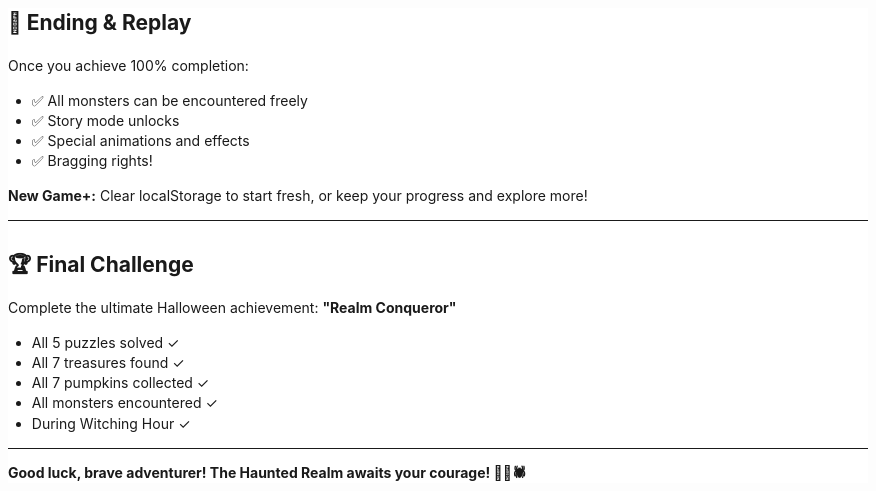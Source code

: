 
## 🎊 Ending & Replay

Once you achieve 100% completion:
- ✅ All monsters can be encountered freely
- ✅ Story mode unlocks
- ✅ Special animations and effects
- ✅ Bragging rights!

**New Game+:**
Clear localStorage to start fresh, or keep your progress and explore more!

---

## 🏆 Final Challenge

Complete the ultimate Halloween achievement:
**"Realm Conqueror"**
- All 5 puzzles solved ✓
- All 7 treasures found ✓
- All 7 pumpkins collected ✓
- All monsters encountered ✓
- During Witching Hour ✓

---

**Good luck, brave adventurer! The Haunted Realm awaits your courage! 🎃👻🕷️**
